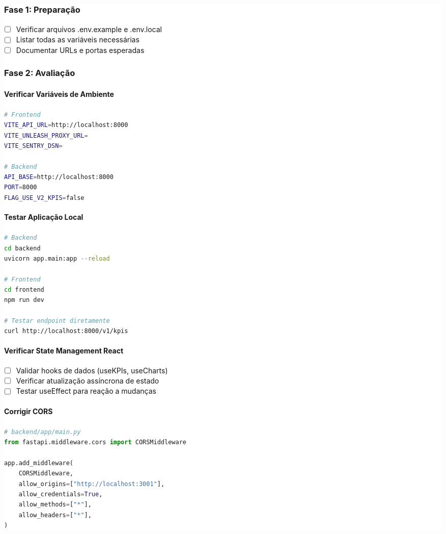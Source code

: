 ### Fase 1: Preparação
- [ ] Verificar arquivos .env.example e .env.local
- [ ] Listar todas as variáveis necessárias
- [ ] Documentar URLs e portas esperadas

### Fase 2: Avaliação

#### Verificar Variáveis de Ambiente
```bash
# Frontend
VITE_API_URL=http://localhost:8000
VITE_UNLEASH_PROXY_URL=
VITE_SENTRY_DSN=

# Backend
API_BASE=http://localhost:8000
PORT=8000
FLAG_USE_V2_KPIS=false
```

#### Testar Aplicação Local
```bash
# Backend
cd backend
uvicorn app.main:app --reload

# Frontend
cd frontend
npm run dev

# Testar endpoint diretamente
curl http://localhost:8000/v1/kpis
```

#### Verificar State Management React
- [ ] Validar hooks de dados (useKPIs, useCharts)
- [ ] Verificar atualização assíncrona de estado
- [ ] Testar useEffect para reação a mudanças

#### Corrigir CORS
```python
# backend/app/main.py
from fastapi.middleware.cors import CORSMiddleware

app.add_middleware(
    CORSMiddleware,
    allow_origins=["http://localhost:3001"],
    allow_credentials=True,
    allow_methods=["*"],
    allow_headers=["*"],
)
```
